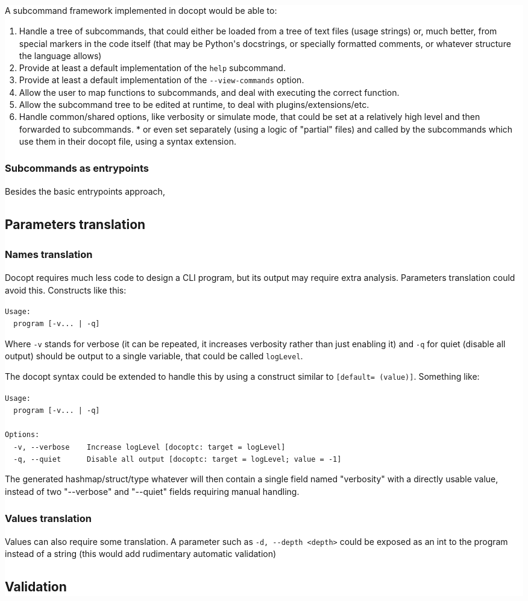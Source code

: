 A subcommand framework implemented in docopt would be able to:

  1. Handle a tree of subcommands, that could either be loaded from a tree of text files (usage strings) or, much better, from special markers in the code itself (that may be Python's docstrings, or specially formatted comments, or whatever structure the language allows)
  2. Provide at least a default implementation of the `help` subcommand.
  3. Provide at least a default implementation of the `--view-commands` option.
  4. Allow the user to map functions to subcommands, and deal with executing the correct function. 
  5. Allow the subcommand tree to be edited at runtime, to deal with plugins/extensions/etc.
  6. Handle common/shared options, like verbosity or simulate mode, that could be set at a relatively high level and then forwarded to subcommands.
    * or even set separately (using a logic of "partial" files) and called by the subcommands which use them in their docopt file, using a syntax extension.

### Subcommands as entrypoints

Besides the basic entrypoints approach, 

## Parameters translation

### Names translation

Docopt requires much less code to design a CLI program, but its output may require extra analysis. Parameters translation could avoid this. Constructs like this:

~~~
Usage:
  program [-v... | -q]
~~~ 

Where `-v` stands for verbose (it can be repeated, it increases verbosity rather than just enabling it) and `-q` for quiet (disable all output) should be output to a single variable, that could be called `logLevel`.

The docopt syntax could be extended to handle this by using a construct similar to `[default= (value)]`. Something like:

~~~
Usage:
  program [-v... | -q]

Options:
  -v, --verbose    Increase logLevel [docoptc: target = logLevel]
  -q, --quiet      Disable all output [docoptc: target = logLevel; value = -1]
~~~ 

The generated hashmap/struct/type whatever will then contain a single field named "verbosity" with a directly usable value, instead of two "--verbose" and "--quiet" fields requiring manual handling.

### Values translation

Values can also require some translation. A parameter such as `-d, --depth <depth>` could be exposed as an int to the program instead of a string (this would add rudimentary automatic validation)

## Validation
